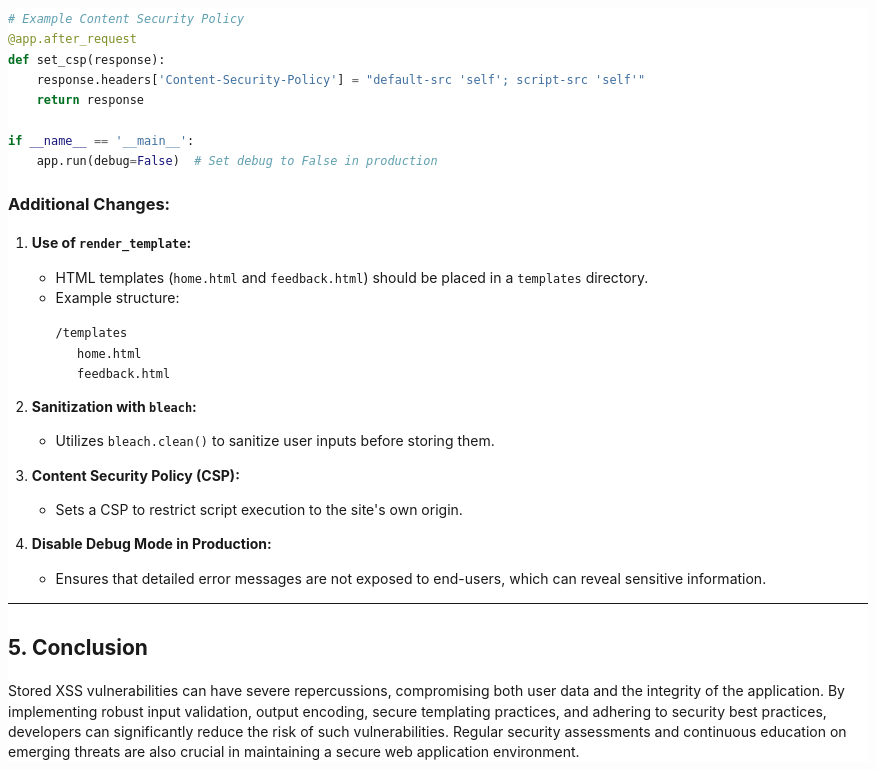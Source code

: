 ```python
# Example Content Security Policy
@app.after_request
def set_csp(response):
    response.headers['Content-Security-Policy'] = "default-src 'self'; script-src 'self'"
    return response

if __name__ == '__main__':
    app.run(debug=False)  # Set debug to False in production
```

### **Additional Changes:**

1. **Use of `render_template`:**
   - HTML templates (`home.html` and `feedback.html`) should be placed in a `templates` directory.
   - Example structure:
     ```
     /templates
        home.html
        feedback.html
     ```

2. **Sanitization with `bleach`:**
   - Utilizes `bleach.clean()` to sanitize user inputs before storing them.

3. **Content Security Policy (CSP):**
   - Sets a CSP to restrict script execution to the site's own origin.

4. **Disable Debug Mode in Production:**
   - Ensures that detailed error messages are not exposed to end-users, which can reveal sensitive information.

---

## **5. Conclusion**

Stored XSS vulnerabilities can have severe repercussions, compromising both user data and the integrity of the application. By implementing robust input validation, output encoding, secure templating practices, and adhering to security best practices, developers can significantly reduce the risk of such vulnerabilities. Regular security assessments and continuous education on emerging threats are also crucial in maintaining a secure web application environment.